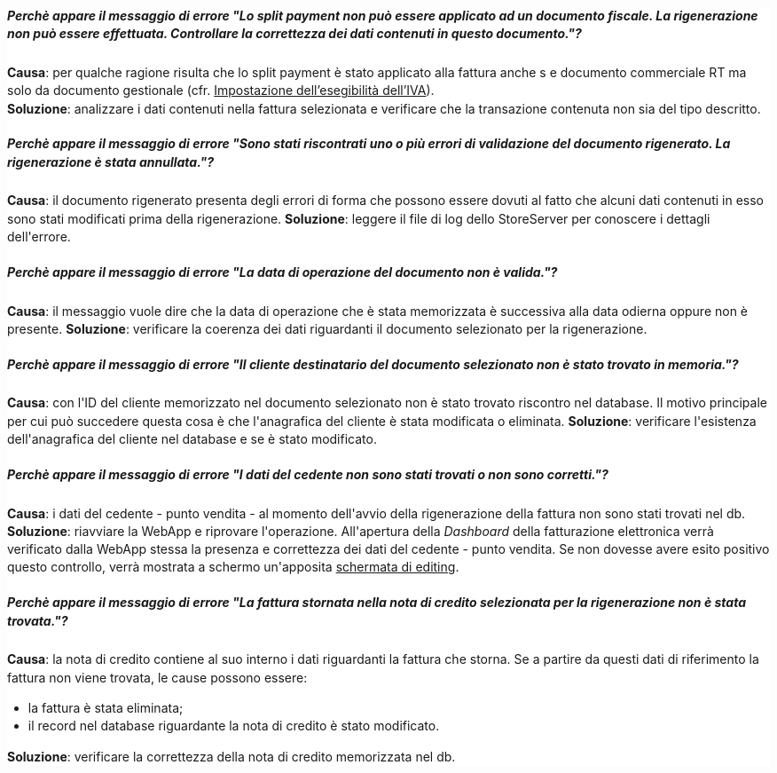 ##### Perchè appare il messaggio di errore "*Lo split payment non può essere applicato ad un documento fiscale. La rigenerazione non può essere effettuata. Controllare la correttezza dei dati contenuti in questo documento.*"?
**Causa**: per qualche ragione risulta che lo split payment è stato applicato alla fattura anche s e documento commerciale RT ma solo da documento gestionale (cfr. [Impostazione dell’esegibilità dell’IVA](https://stackedit.io/app#impostazione-dellesegibilit%C3%A0-delliva)).  
**Soluzione**: analizzare i dati contenuti nella fattura selezionata e verificare che la transazione contenuta non sia del tipo descritto.

##### Perchè appare il messaggio di errore "*Sono stati riscontrati uno o più errori di validazione del documento rigenerato. La rigenerazione è stata annullata.*"?
**Causa**: il documento rigenerato presenta degli errori di forma che possono essere dovuti al fatto che alcuni dati contenuti in esso sono stati modificati prima della rigenerazione.
**Soluzione**: leggere il file di log dello StoreServer per conoscere i dettagli dell'errore.

##### Perchè appare il messaggio di errore "*La data di operazione del documento non è valida.*"?
**Causa**: il messaggio vuole dire che la data di operazione che è stata memorizzata è successiva alla data odierna oppure non è presente.
**Soluzione**: verificare la coerenza dei dati riguardanti il documento selezionato per la rigenerazione.

##### Perchè appare il messaggio di errore "*Il cliente destinatario del documento selezionato non è stato trovato in memoria.*"?
**Causa**: con l'ID del cliente memorizzato nel documento selezionato non è stato trovato riscontro nel database. Il motivo principale per cui può succedere questa cosa è che l'anagrafica del cliente è stata modificata o eliminata.
**Soluzione**: verificare l'esistenza dell'anagrafica del cliente nel database e se è stato modificato.

##### Perchè appare il messaggio di errore "*I dati del cedente non sono stati trovati o non sono corretti.*"?
**Causa**: i dati del cedente - punto vendita - al momento dell'avvio della rigenerazione della fattura non sono stati trovati nel db.
**Soluzione**: riavviare la WebApp e riprovare l'operazione. 
All'apertura della *Dashboard* della fatturazione elettronica verrà verificato dalla WebApp stessa la presenza e correttezza dei dati del cedente - punto vendita. Se non dovesse avere esito positivo questo controllo, verrà mostrata a schermo un'apposita [schermata di editing](#personalizzare-i-dati-del-cedente). 

##### Perchè appare il messaggio di errore "*La fattura stornata nella nota di credito selezionata per la rigenerazione non è stata trovata.*"?
**Causa**: la nota di credito contiene al suo interno i dati riguardanti la fattura che storna. Se a partire da questi dati di riferimento la fattura non viene trovata, le cause possono essere:
- la fattura è stata eliminata;
- il record nel database riguardante la nota di credito è stato modificato.

**Soluzione**: verificare la correttezza della nota di credito memorizzata nel db.
